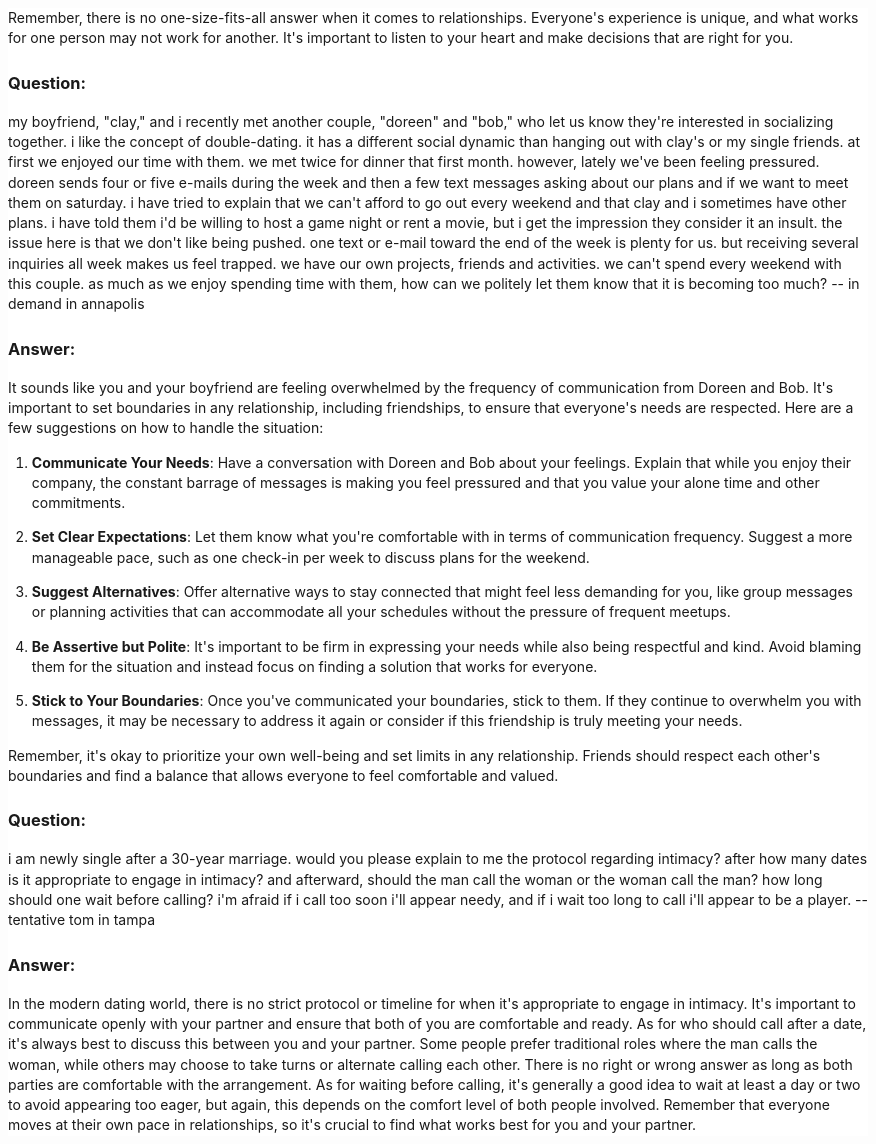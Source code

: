 Remember, there is no one-size-fits-all answer when it comes to relationships. Everyone's experience is unique, and what works for one person may not work for another. It's important to listen to your heart and make decisions that are right for you.

### Question:
my boyfriend, "clay," and i recently met another couple, "doreen" and "bob," who let us know they're interested in socializing together. i like the concept of double-dating. it has a different social dynamic than hanging out with clay's or my single friends. at first we enjoyed our time with them. we met twice for dinner that first month. however, lately we've been feeling pressured. doreen sends four or five e-mails during the week and then a few text messages asking about our plans and if we want to meet them on saturday. i have tried to explain that we can't afford to go out every weekend and that clay and i sometimes have other plans. i have told them i'd be willing to host a game night or rent a movie, but i get the impression they consider it an insult. the issue here is that we don't like being pushed. one text or e-mail toward the end of the week is plenty for us. but receiving several inquiries all week makes us feel trapped. we have our own projects, friends and activities. we can't spend every weekend with this couple. as much as we enjoy spending time with them, how can we politely let them know that it is becoming too much? -- in demand in annapolis
### Answer:
It sounds like you and your boyfriend are feeling overwhelmed by the frequency of communication from Doreen and Bob. It's important to set boundaries in any relationship, including friendships, to ensure that everyone's needs are respected. Here are a few suggestions on how to handle the situation:

1. **Communicate Your Needs**: Have a conversation with Doreen and Bob about your feelings. Explain that while you enjoy their company, the constant barrage of messages is making you feel pressured and that you value your alone time and other commitments.

2. **Set Clear Expectations**: Let them know what you're comfortable with in terms of communication frequency. Suggest a more manageable pace, such as one check-in per week to discuss plans for the weekend.

3. **Suggest Alternatives**: Offer alternative ways to stay connected that might feel less demanding for you, like group messages or planning activities that can accommodate all your schedules without the pressure of frequent meetups.

4. **Be Assertive but Polite**: It's important to be firm in expressing your needs while also being respectful and kind. Avoid blaming them for the situation and instead focus on finding a solution that works for everyone.

5. **Stick to Your Boundaries**: Once you've communicated your boundaries, stick to them. If they continue to overwhelm you with messages, it may be necessary to address it again or consider if this friendship is truly meeting your needs.

Remember, it's okay to prioritize your own well-being and set limits in any relationship. Friends should respect each other's boundaries and find a balance that allows everyone to feel comfortable and valued.

### Question:
i am newly single after a 30-year marriage. would you please explain to me the protocol regarding intimacy? after how many dates is it appropriate to engage in intimacy? and afterward, should the man call the woman or the woman call the man? how long should one wait before calling? i'm afraid if i call too soon i'll appear needy, and if i wait too long to call i'll appear to be a player. -- tentative tom in tampa
### Answer:
In the modern dating world, there is no strict protocol or timeline for when it's appropriate to engage in intimacy. It's important to communicate openly with your partner and ensure that both of you are comfortable and ready. As for who should call after a date, it's always best to discuss this between you and your partner. Some people prefer traditional roles where the man calls the woman, while others may choose to take turns or alternate calling each other. There is no right or wrong answer as long as both parties are comfortable with the arrangement. As for waiting before calling, it's generally a good idea to wait at least a day or two to avoid appearing too eager, but again, this depends on the comfort level of both people involved. Remember that everyone moves at their own pace in relationships, so it's crucial to find what works best for you and your partner.
